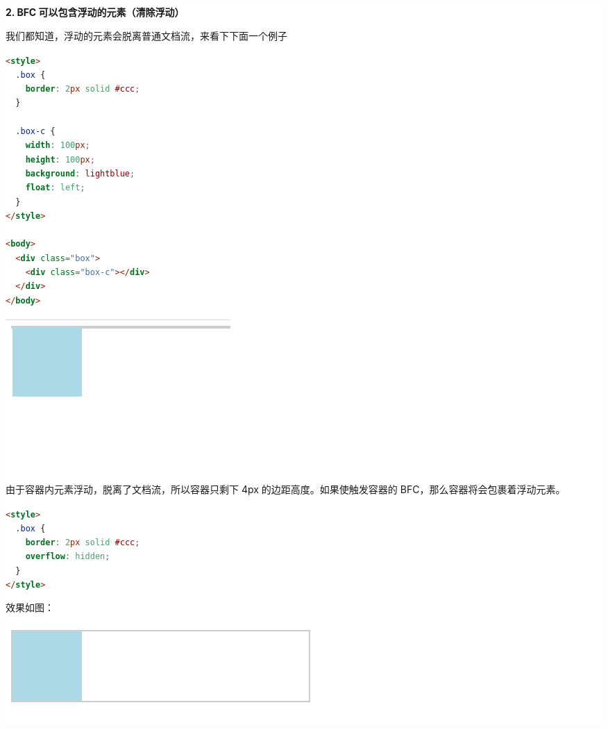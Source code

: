 **2. BFC 可以包含浮动的元素（清除浮动）**

我们都知道，浮动的元素会脱离普通文档流，来看下下面一个例子

```html
<style>
  .box {
    border: 2px solid #ccc;
  }

  .box-c {
    width: 100px;
    height: 100px;
    background: lightblue;
    float: left;
  }
</style>

<body>
  <div class="box">
    <div class="box-c"></div>
  </div>
</body>
```

![BFC2.1](/img/in-post/bfc/BFC2.1.png)

由于容器内元素浮动，脱离了文档流，所以容器只剩下 4px 的边距高度。如果使触发容器的 BFC，那么容器将会包裹着浮动元素。

```html
<style>
  .box {
    border: 2px solid #ccc;
    overflow: hidden;
  }
</style>
```

效果如图：

![BFC2.2](/img/in-post/bfc/BFC2.2.png)
